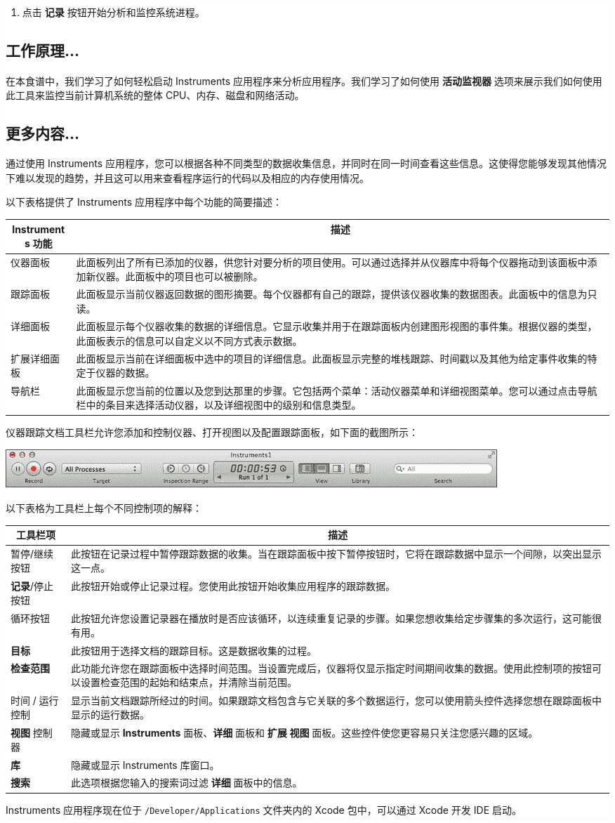 1.  点击 **记录** 按钮开始分析和监控系统进程。

## 工作原理...

在本食谱中，我们学习了如何轻松启动 Instruments 应用程序来分析应用程序。我们学习了如何使用 **活动监视器** 选项来展示我们如何使用此工具来监控当前计算机系统的整体 CPU、内存、磁盘和网络活动。

## 更多内容…

通过使用 Instruments 应用程序，您可以根据各种不同类型的数据收集信息，并同时在同一时间查看这些信息。这使得您能够发现其他情况下难以发现的趋势，并且这可以用来查看程序运行的代码以及相应的内存使用情况。

以下表格提供了 Instruments 应用程序中每个功能的简要描述：

| Instruments 功能 | 描述 |
| --- | --- |
| 仪器面板 | 此面板列出了所有已添加的仪器，供您针对要分析的项目使用。可以通过选择并从仪器库中将每个仪器拖动到该面板中添加新仪器。此面板中的项目也可以被删除。 |
| 跟踪面板 | 此面板显示当前仪器返回数据的图形摘要。每个仪器都有自己的跟踪，提供该仪器收集的数据图表。此面板中的信息为只读。 |
| 详细面板 | 此面板显示每个仪器收集的数据的详细信息。它显示收集并用于在跟踪面板内创建图形视图的事件集。根据仪器的类型，此面板表示的信息可以自定义以不同方式表示数据。 |
| 扩展详细面板 | 此面板显示当前在详细面板中选中的项目的详细信息。此面板显示完整的堆栈跟踪、时间戳以及其他为给定事件收集的特定于仪器的数据。 |
| 导航栏 | 此面板显示您当前的位置以及您到达那里的步骤。它包括两个菜单：活动仪器菜单和详细视图菜单。您可以通过点击导航栏中的条目来选择活动仪器，以及详细视图中的级别和信息类型。 |

仪器跟踪文档工具栏允许您添加和控制仪器、打开视图以及配置跟踪面板，如下面的截图所示：

![还有更多…](img/3349_04_04.jpg)

以下表格为工具栏上每个不同控制项的解释：

| 工具栏项 | 描述 |
| --- | --- |
| 暂停/继续按钮 | 此按钮在记录过程中暂停跟踪数据的收集。当在跟踪面板中按下暂停按钮时，它将在跟踪数据中显示一个间隙，以突出显示这一点。 |
| **记录**/停止按钮 | 此按钮开始或停止记录过程。您使用此按钮开始收集应用程序的跟踪数据。 |
| 循环按钮 | 此按钮允许您设置记录器在播放时是否应该循环，以连续重复记录的步骤。如果您想收集给定步骤集的多次运行，这可能很有用。 |
| **目标** | 此按钮用于选择文档的跟踪目标。这是数据收集的过程。 |
| **检查范围** | 此功能允许您在跟踪面板中选择时间范围。当设置完成后，仪器将仅显示指定时间期间收集的数据。使用此控制项的按钮可以设置检查范围的起始和结束点，并清除当前范围。 |
| 时间 / 运行控制 | 显示当前文档跟踪所经过的时间。如果跟踪文档包含与它关联的多个数据运行，您可以使用箭头控件选择您想在跟踪面板中显示的运行数据。 |
| **视图** 控制器 | 隐藏或显示 **Instruments** 面板、**详细** 面板和 **扩展** **视图** 面板。这些控件使您更容易只关注您感兴趣的区域。 |
| **库** | 隐藏或显示 Instruments 库窗口。 |
| **搜索** | 此选项根据您输入的搜索词过滤 **详细** 面板中的信息。 |

Instruments 应用程序现在位于 `/Developer/Applications` 文件夹内的 Xcode 包中，可以通过 Xcode 开发 IDE 启动。
